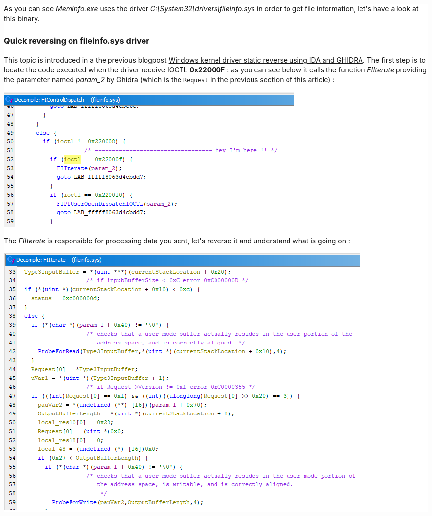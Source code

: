 As you can see *MemInfo.exe* uses the driver *C:\System32\drivers\fileinfo.sys* in order to get file information, let's have a look at this binary.  

### Quick reversing on fileinfo.sys driver  

This topic is introduced in a the previous blogpost [Windows kernel driver static reverse using IDA and GHIDRA][LINK9]. The first step is to locate the code executed when the driver receive IOCTL **0x22000F** : as you can see below it calls the function *FIIterate* providing the parameter named *param_2* by Ghidra (which is the `Request` in the previous section of this article) :  

[![ghidra_FIControlDispatch](/assets/uploads/2024/05/ghidra_FIControlDispatch.png)](/assets/uploads/2024/05/ghidra_FIControlDispatch.png)  

The *FIIterate* is responsible for processing data you sent, let's reverse it and understand what is going on :   

[![ghidra_FIterate](/assets/uploads/2024/05/ghidra_FIterate.png)](/assets/uploads/2024/05/ghidra_FIterate.png)  


[LINK1]: https://www.microsoftpressstore.com/store/windows-internals-part-1-system-architecture-processes-9780735684188  
[LINK2]: https://www.microsoftpressstore.com/store/windows-internals-part-2-9780135462409     
[LINK9]: https://v1k1ngfr.github.io/winkernel-reverse-ida-ghidra/#intro
[LINK10]: https://github.com/zodiacon/WindowsInternals/pull/23   
[LINK13]: https://blog.midi12.re/systemsuperfetchinformation/